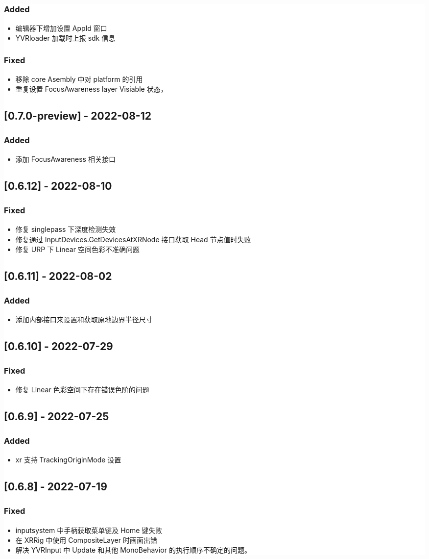 ### Added

- 编辑器下增加设置 AppId 窗口
- YVRloader 加载时上报 sdk 信息

### Fixed

- 移除 core Asembly 中对 platform 的引用
- 重复设置 FocusAwareness layer Visiable 状态，

## [0.7.0-preview] - 2022-08-12

### Added

- 添加 FocusAwareness 相关接口

## [0.6.12] - 2022-08-10

### Fixed

- 修复 singlepass 下深度检测失效
- 修复通过 InputDevices.GetDevicesAtXRNode 接口获取 Head 节点值时失败
- 修复 URP 下 Linear 空间色彩不准确问题

## [0.6.11] - 2022-08-02

### Added

- 添加内部接口来设置和获取原地边界半径尺寸

## [0.6.10] - 2022-07-29

### Fixed

- 修复 Linear 色彩空间下存在错误色阶的问题

## [0.6.9] - 2022-07-25

### Added

- xr 支持 TrackingOriginMode 设置

## [0.6.8] - 2022-07-19

### Fixed

- inputsystem 中手柄获取菜单键及 Home 键失败
- 在 XRRig 中使用 CompositeLayer 时画面出错
- 解决 YVRInput 中 Update 和其他 MonoBehavior 的执行顺序不确定的问题。
